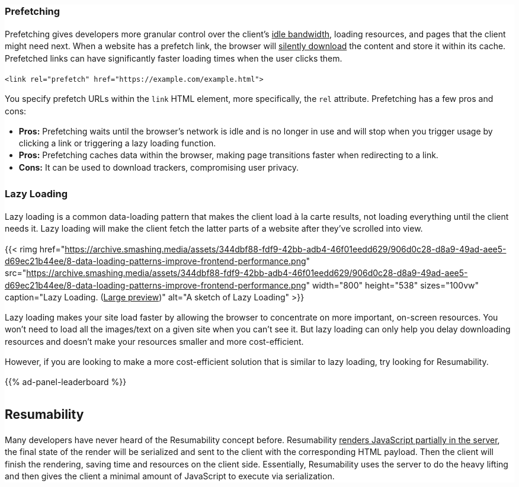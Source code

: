 ### Prefetching

Prefetching gives developers more granular control over the client’s [idle bandwidth](https://developer.mozilla.org/en-US/docs/Web/HTTP/Link_prefetching_FAQ), loading resources, and pages that the client might need next. When a website has a prefetch link, the browser will [silently download](https://developer.mozilla.org/en-US/docs/Web/HTTP/Link_prefetching_FAQ) the content and store it within its cache. Prefetched links can have significantly faster loading times when the user clicks them.

<pre><code class="language-html">&lt;link rel="prefetch" href="https://example.com/example.html"&gt;
</code></pre>

You specify prefetch URLs within the `link` HTML element, more specifically, the `rel` attribute. Prefetching has a few pros and cons:

- **Pros:** Prefetching waits until the browser’s network is idle and is no longer in use and will stop when you trigger usage by clicking a link or triggering a lazy loading function.
- **Pros:** Prefetching caches data within the browser, making page transitions faster when redirecting to a link.
- **Cons:** It can be used to download trackers, compromising user privacy.

### Lazy Loading

Lazy loading is a common data-loading pattern that makes the client load à la carte results, not loading everything until the client needs it. Lazy loading will make the client fetch the latter parts of a website after they’ve scrolled into view.

{{< rimg href="https://archive.smashing.media/assets/344dbf88-fdf9-42bb-adb4-46f01eedd629/906d0c28-d8a9-49ad-aee5-d69ec21b44ee/8-data-loading-patterns-improve-frontend-performance.png" src="https://archive.smashing.media/assets/344dbf88-fdf9-42bb-adb4-46f01eedd629/906d0c28-d8a9-49ad-aee5-d69ec21b44ee/8-data-loading-patterns-improve-frontend-performance.png" width="800" height="538" sizes="100vw" caption="Lazy Loading. (<a href='https://archive.smashing.media/assets/344dbf88-fdf9-42bb-adb4-46f01eedd629/906d0c28-d8a9-49ad-aee5-d69ec21b44ee/8-data-loading-patterns-improve-frontend-performance.png'>Large preview</a>)" alt="A sketch of Lazy Loading" >}}

Lazy loading makes your site load faster by allowing the browser to concentrate on more important, on-screen resources. You won’t need to load all the images/text on a given site when you can’t see it. But lazy loading can only help you delay downloading resources and doesn’t make your resources smaller and more cost-efficient.

However, if you are looking to make a more cost-efficient solution that is similar to lazy loading, try looking for Resumability.

{{% ad-panel-leaderboard %}}

## Resumability

Many developers have never heard of the Resumability concept before. Resumability [renders JavaScript partially in the server](https://github.com/BuilderIO/qwik/blob/main/packages/docs/src/routes/docs/concepts/resumable/index.mdx#introducing-resumability), the final state of the render will be serialized and sent to the client with the corresponding HTML payload. Then the client will finish the rendering, saving time and resources on the client side. Essentially, Resumability uses the server to do the heavy lifting and then gives the client a minimal amount of JavaScript to execute via serialization.
